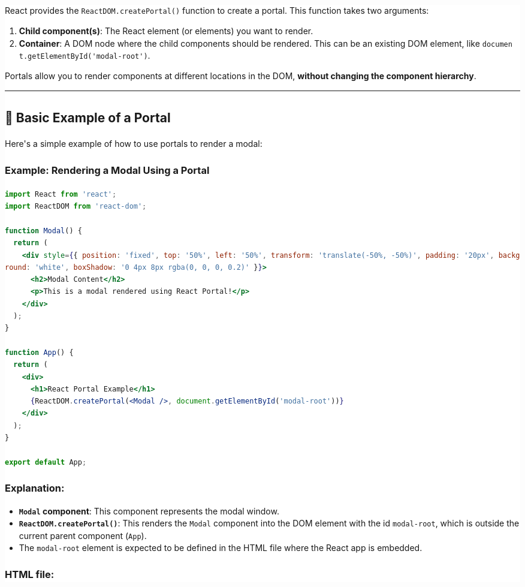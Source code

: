 React provides the `ReactDOM.createPortal()` function to create a portal. This function takes two arguments:

1. **Child component(s)**: The React element (or elements) you want to render.
2. **Container**: A DOM node where the child components should be rendered. This can be an existing DOM element, like `document.getElementById('modal-root')`.

Portals allow you to render components at different locations in the DOM, **without changing the component hierarchy**.

---

## 🔹 **Basic Example of a Portal**

Here's a simple example of how to use portals to render a modal:

### Example: Rendering a Modal Using a Portal

```jsx
import React from 'react';
import ReactDOM from 'react-dom';

function Modal() {
  return (
    <div style={{ position: 'fixed', top: '50%', left: '50%', transform: 'translate(-50%, -50%)', padding: '20px', background: 'white', boxShadow: '0 4px 8px rgba(0, 0, 0, 0.2)' }}>
      <h2>Modal Content</h2>
      <p>This is a modal rendered using React Portal!</p>
    </div>
  );
}

function App() {
  return (
    <div>
      <h1>React Portal Example</h1>
      {ReactDOM.createPortal(<Modal />, document.getElementById('modal-root'))}
    </div>
  );
}

export default App;
```

### Explanation:

* **`Modal` component**: This component represents the modal window.
* **`ReactDOM.createPortal()`**: This renders the `Modal` component into the DOM element with the id `modal-root`, which is outside the current parent component (`App`).
* The `modal-root` element is expected to be defined in the HTML file where the React app is embedded.

### HTML file:
